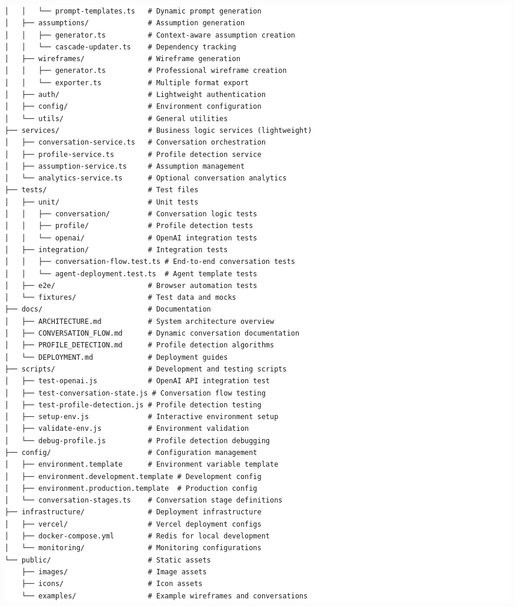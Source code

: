```
│   │   └── prompt-templates.ts   # Dynamic prompt generation
│   ├── assumptions/              # Assumption generation
│   │   ├── generator.ts          # Context-aware assumption creation
│   │   └── cascade-updater.ts    # Dependency tracking
│   ├── wireframes/               # Wireframe generation
│   │   ├── generator.ts          # Professional wireframe creation
│   │   └── exporter.ts           # Multiple format export
│   ├── auth/                     # Lightweight authentication
│   ├── config/                   # Environment configuration
│   └── utils/                    # General utilities
├── services/                     # Business logic services (lightweight)
│   ├── conversation-service.ts   # Conversation orchestration
│   ├── profile-service.ts        # Profile detection service
│   ├── assumption-service.ts     # Assumption management
│   └── analytics-service.ts      # Optional conversation analytics
├── tests/                        # Test files
│   ├── unit/                     # Unit tests
│   │   ├── conversation/         # Conversation logic tests
│   │   ├── profile/              # Profile detection tests
│   │   └── openai/               # OpenAI integration tests
│   ├── integration/              # Integration tests
│   │   ├── conversation-flow.test.ts # End-to-end conversation tests
│   │   └── agent-deployment.test.ts  # Agent template tests
│   ├── e2e/                      # Browser automation tests
│   └── fixtures/                 # Test data and mocks
├── docs/                         # Documentation
│   ├── ARCHITECTURE.md           # System architecture overview
│   ├── CONVERSATION_FLOW.md      # Dynamic conversation documentation
│   ├── PROFILE_DETECTION.md      # Profile detection algorithms
│   └── DEPLOYMENT.md             # Deployment guides
├── scripts/                      # Development and testing scripts
│   ├── test-openai.js            # OpenAI API integration test
│   ├── test-conversation-state.js # Conversation flow testing
│   ├── test-profile-detection.js # Profile detection testing
│   ├── setup-env.js              # Interactive environment setup
│   ├── validate-env.js           # Environment validation
│   └── debug-profile.js          # Profile detection debugging
├── config/                       # Configuration management
│   ├── environment.template      # Environment variable template
│   ├── environment.development.template # Development config
│   ├── environment.production.template  # Production config
│   └── conversation-stages.ts    # Conversation stage definitions
├── infrastructure/               # Deployment infrastructure
│   ├── vercel/                   # Vercel deployment configs
│   ├── docker-compose.yml        # Redis for local development
│   └── monitoring/               # Monitoring configurations
└── public/                       # Static assets
    ├── images/                   # Image assets
    ├── icons/                    # Icon assets
    └── examples/                 # Example wireframes and conversations
```
